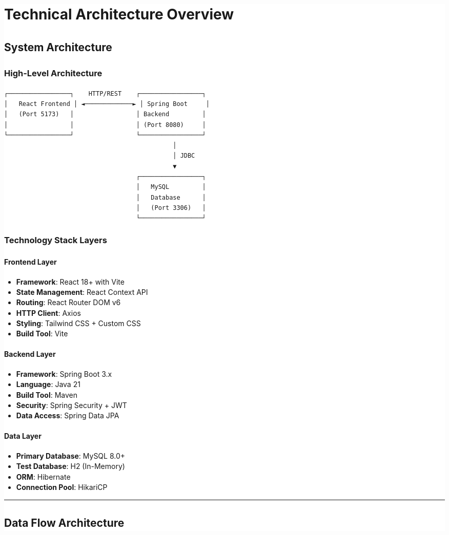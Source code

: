 # Technical Architecture Overview

## System Architecture

### High-Level Architecture

```
┌─────────────────┐    HTTP/REST    ┌─────────────────┐
│   React Frontend │ ◄─────────────► │ Spring Boot     │
│   (Port 5173)   │                 │ Backend         │
│                 │                 │ (Port 8080)     │
└─────────────────┘                 └─────────────────┘
                                              │
                                              │ JDBC
                                              ▼
                                    ┌─────────────────┐
                                    │   MySQL         │
                                    │   Database      │
                                    │   (Port 3306)   │
                                    └─────────────────┘
```

### Technology Stack Layers

#### Frontend Layer

- **Framework**: React 18+ with Vite
- **State Management**: React Context API
- **Routing**: React Router DOM v6
- **HTTP Client**: Axios
- **Styling**: Tailwind CSS + Custom CSS
- **Build Tool**: Vite

#### Backend Layer

- **Framework**: Spring Boot 3.x
- **Language**: Java 21
- **Build Tool**: Maven
- **Security**: Spring Security + JWT
- **Data Access**: Spring Data JPA

#### Data Layer

- **Primary Database**: MySQL 8.0+
- **Test Database**: H2 (In-Memory)
- **ORM**: Hibernate
- **Connection Pool**: HikariCP

---

## Data Flow Architecture
